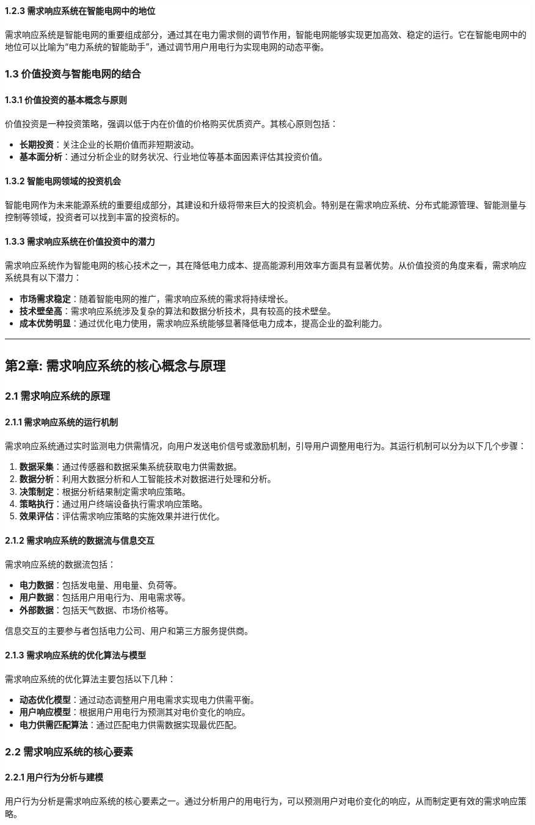 #### 1.2.3 需求响应系统在智能电网中的地位
需求响应系统是智能电网的重要组成部分，通过其在电力需求侧的调节作用，智能电网能够实现更加高效、稳定的运行。它在智能电网中的地位可以比喻为“电力系统的智能助手”，通过调节用户用电行为实现电网的动态平衡。

### 1.3 价值投资与智能电网的结合
#### 1.3.1 价值投资的基本概念与原则
价值投资是一种投资策略，强调以低于内在价值的价格购买优质资产。其核心原则包括：
- **长期投资**：关注企业的长期价值而非短期波动。
- **基本面分析**：通过分析企业的财务状况、行业地位等基本面因素评估其投资价值。

#### 1.3.2 智能电网领域的投资机会
智能电网作为未来能源系统的重要组成部分，其建设和升级将带来巨大的投资机会。特别是在需求响应系统、分布式能源管理、智能测量与控制等领域，投资者可以找到丰富的投资标的。

#### 1.3.3 需求响应系统在价值投资中的潜力
需求响应系统作为智能电网的核心技术之一，其在降低电力成本、提高能源利用效率方面具有显著优势。从价值投资的角度来看，需求响应系统具有以下潜力：
- **市场需求稳定**：随着智能电网的推广，需求响应系统的需求将持续增长。
- **技术壁垒高**：需求响应系统涉及复杂的算法和数据分析技术，具有较高的技术壁垒。
- **成本优势明显**：通过优化电力使用，需求响应系统能够显著降低电力成本，提高企业的盈利能力。

---

## 第2章: 需求响应系统的核心概念与原理

### 2.1 需求响应系统的原理
#### 2.1.1 需求响应系统的运行机制
需求响应系统通过实时监测电力供需情况，向用户发送电价信号或激励机制，引导用户调整用电行为。其运行机制可以分为以下几个步骤：
1. **数据采集**：通过传感器和数据采集系统获取电力供需数据。
2. **数据分析**：利用大数据分析和人工智能技术对数据进行处理和分析。
3. **决策制定**：根据分析结果制定需求响应策略。
4. **策略执行**：通过用户终端设备执行需求响应策略。
5. **效果评估**：评估需求响应策略的实施效果并进行优化。

#### 2.1.2 需求响应系统的数据流与信息交互
需求响应系统的数据流包括：
- **电力数据**：包括发电量、用电量、负荷等。
- **用户数据**：包括用户用电行为、用电需求等。
- **外部数据**：包括天气数据、市场价格等。

信息交互的主要参与者包括电力公司、用户和第三方服务提供商。

#### 2.1.3 需求响应系统的优化算法与模型
需求响应系统的优化算法主要包括以下几种：
- **动态优化模型**：通过动态调整用户用电需求实现电力供需平衡。
- **用户响应模型**：根据用户用电行为预测其对电价变化的响应。
- **电力供需匹配算法**：通过匹配电力供需数据实现最优匹配。

### 2.2 需求响应系统的核心要素
#### 2.2.1 用户行为分析与建模
用户行为分析是需求响应系统的核心要素之一。通过分析用户的用电行为，可以预测用户对电价变化的响应，从而制定更有效的需求响应策略。
